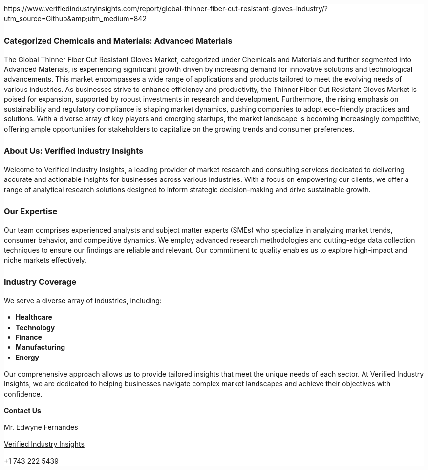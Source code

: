 </strong><a href="https://www.verifiedindustryinsights.com/report/global-thinner-fiber-cut-resistant-gloves-industry/?utm_source=Github&amp;utm_medium=842">https://www.verifiedindustryinsights.com/report/global-thinner-fiber-cut-resistant-gloves-industry/?utm_source=Github&amp;utm_medium=842</a>&nbsp;</p><h3>Categorized Chemicals and Materials: Advanced Materials </h3><p>The Global Thinner Fiber Cut Resistant Gloves Market, categorized under Chemicals and Materials and further segmented into Advanced Materials, is experiencing significant growth driven by increasing demand for innovative solutions and technological advancements. This market encompasses a wide range of applications and products tailored to meet the evolving needs of various industries. As businesses strive to enhance efficiency and productivity, the Thinner Fiber Cut Resistant Gloves Market is poised for expansion, supported by robust investments in research and development. Furthermore, the rising emphasis on sustainability and regulatory compliance is shaping market dynamics, pushing companies to adopt eco-friendly practices and solutions. With a diverse array of key players and emerging startups, the market landscape is becoming increasingly competitive, offering ample opportunities for stakeholders to capitalize on the growing trends and consumer preferences.</p><h3>About Us: Verified Industry Insights</h3><p>Welcome to Verified Industry Insights, a leading provider of market research and consulting services dedicated to delivering accurate and actionable insights for businesses across various industries. With a focus on empowering our clients, we offer a range of analytical research solutions designed to inform strategic decision-making and drive sustainable growth.</p><h3>Our Expertise</h3><p>Our team comprises experienced analysts and subject matter experts (SMEs) who specialize in analyzing market trends, consumer behavior, and competitive dynamics. We employ advanced research methodologies and cutting-edge data collection techniques to ensure our findings are reliable and relevant. Our commitment to quality enables us to explore high-impact and niche markets effectively.</p><h3>Industry Coverage</h3><p>We serve a diverse array of industries, including:</p><ul><li><strong>Healthcare</strong></li><li><strong>Technology</strong></li><li><strong>Finance</strong></li><li><strong>Manufacturing</strong></li><li><strong>Energy</strong></li></ul><p>Our comprehensive approach allows us to provide tailored insights that meet the unique needs of each sector. At Verified Industry Insights, we are dedicated to helping businesses navigate complex market landscapes and achieve their objectives with confidence.</p><p><strong>Contact Us</strong></p><p>Mr. Edwyne Fernandes</p><p><a href="https://www.verifiedindustryinsights.com/">Verified Industry Insights</a></p><p>+1 743 222 5439</p>
